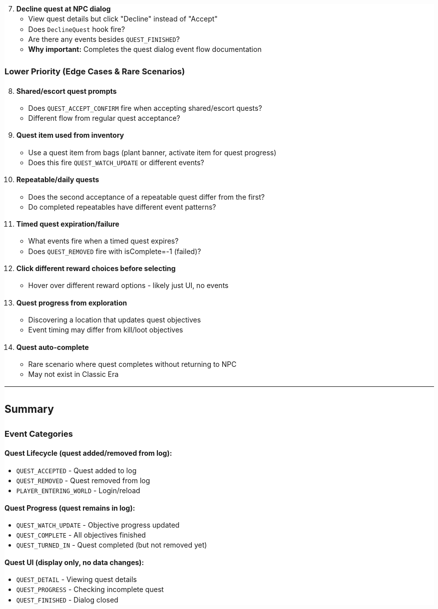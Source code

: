 7. **Decline quest at NPC dialog**
   - View quest details but click "Decline" instead of "Accept"
   - Does `DeclineQuest` hook fire?
   - Are there any events besides `QUEST_FINISHED`?
   - **Why important:** Completes the quest dialog event flow documentation

### Lower Priority (Edge Cases & Rare Scenarios)

8. **Shared/escort quest prompts**
   - Does `QUEST_ACCEPT_CONFIRM` fire when accepting shared/escort quests?
   - Different flow from regular quest acceptance?

9. **Quest item used from inventory**
    - Use a quest item from bags (plant banner, activate item for quest progress)
    - Does this fire `QUEST_WATCH_UPDATE` or different events?

10. **Repeatable/daily quests**
    - Does the second acceptance of a repeatable quest differ from the first?
    - Do completed repeatables have different event patterns?

11. **Timed quest expiration/failure**
    - What events fire when a timed quest expires?
    - Does `QUEST_REMOVED` fire with isComplete=-1 (failed)?

12. **Click different reward choices before selecting**
    - Hover over different reward options - likely just UI, no events

13. **Quest progress from exploration**
    - Discovering a location that updates quest objectives
    - Event timing may differ from kill/loot objectives

14. **Quest auto-complete**
    - Rare scenario where quest completes without returning to NPC
    - May not exist in Classic Era

---

## Summary

### Event Categories

**Quest Lifecycle (quest added/removed from log):**
- `QUEST_ACCEPTED` - Quest added to log
- `QUEST_REMOVED` - Quest removed from log
- `PLAYER_ENTERING_WORLD` - Login/reload

**Quest Progress (quest remains in log):**
- `QUEST_WATCH_UPDATE` - Objective progress updated
- `QUEST_COMPLETE` - All objectives finished
- `QUEST_TURNED_IN` - Quest completed (but not removed yet)

**Quest UI (display only, no data changes):**
- `QUEST_DETAIL` - Viewing quest details
- `QUEST_PROGRESS` - Checking incomplete quest
- `QUEST_FINISHED` - Dialog closed

